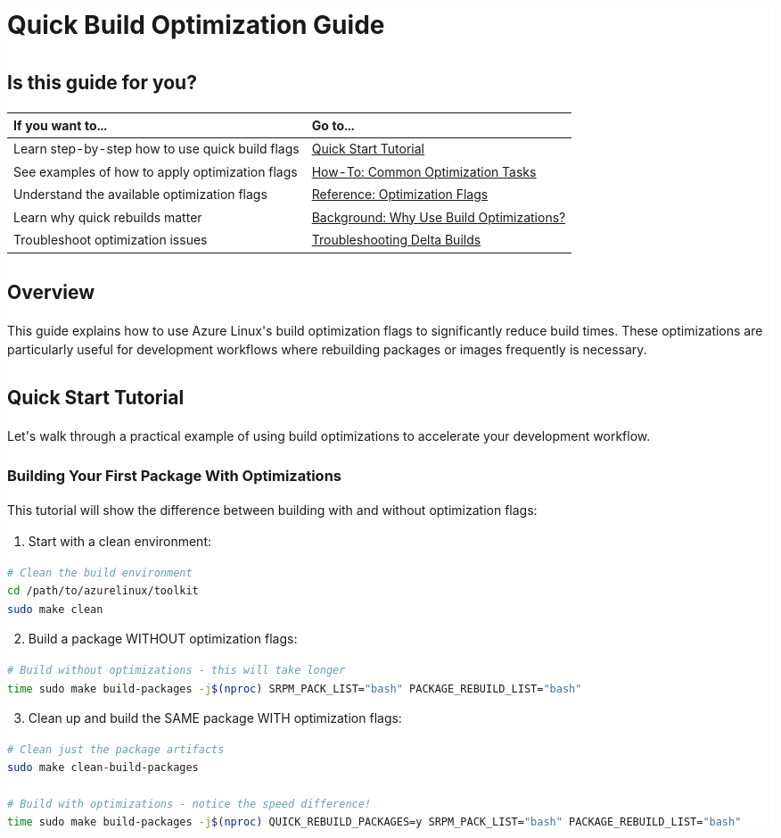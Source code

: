 # Quick Build Optimization Guide

## Is this guide for you?

| If you want to... | Go to... |
|:------------------|:---------|
| Learn step-by-step how to use quick build flags | [Quick Start Tutorial](#quick-start-tutorial) |
| See examples of how to apply optimization flags | [How-To: Common Optimization Tasks](#how-to-common-optimization-tasks) |
| Understand the available optimization flags | [Reference: Optimization Flags](#reference-optimization-flags) |
| Learn why quick rebuilds matter | [Background: Why Use Build Optimizations?](#background-why-use-build-optimizations) |
| Troubleshoot optimization issues | [Troubleshooting Delta Builds](#troubleshooting-delta-builds) |

## Overview

This guide explains how to use Azure Linux's build optimization flags to significantly reduce build times. These optimizations are particularly useful for development workflows where rebuilding packages or images frequently is necessary.

## Quick Start Tutorial

Let's walk through a practical example of using build optimizations to accelerate your development workflow.

### Building Your First Package With Optimizations

This tutorial will show the difference between building with and without optimization flags:

1. Start with a clean environment:

```bash
# Clean the build environment
cd /path/to/azurelinux/toolkit
sudo make clean
```

2. Build a package WITHOUT optimization flags:

```bash
# Build without optimizations - this will take longer
time sudo make build-packages -j$(nproc) SRPM_PACK_LIST="bash" PACKAGE_REBUILD_LIST="bash"
```

3. Clean up and build the SAME package WITH optimization flags:

```bash
# Clean just the package artifacts
sudo make clean-build-packages

# Build with optimizations - notice the speed difference!
time sudo make build-packages -j$(nproc) QUICK_REBUILD_PACKAGES=y SRPM_PACK_LIST="bash" PACKAGE_REBUILD_LIST="bash"
```

